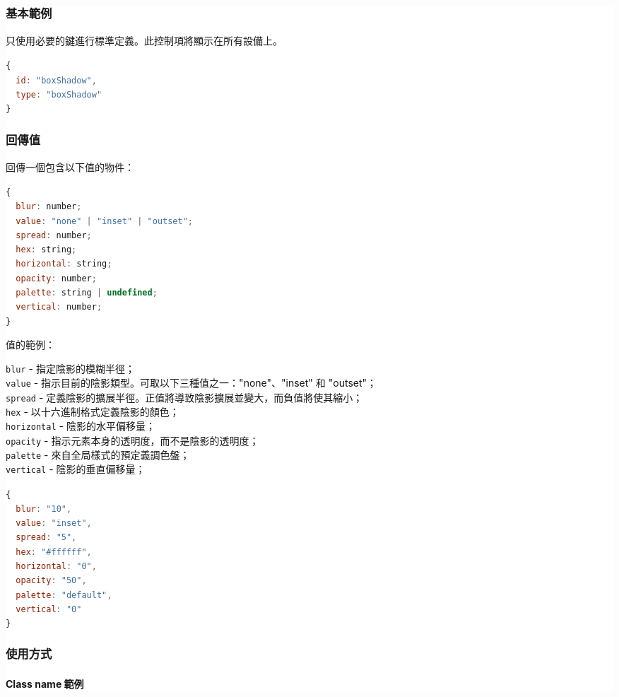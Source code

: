 ### 基本範例

只使用必要的鍵進行標準定義。此控制項將顯示在所有設備上。

```js
{
  id: "boxShadow",
  type: "boxShadow"
}
```

### 回傳值

回傳一個包含以下值的物件：

```js
{
  blur: number;
  value: "none" | "inset" | "outset";
  spread: number;
  hex: string;
  horizontal: string;
  opacity: number;
  palette: string | undefined;
  vertical: number;
}
```

值的範例：

`blur` - 指定陰影的模糊半徑；<br/>
`value` - 指示目前的陰影類型。可取以下三種值之一："none"、"inset" 和 "outset"；<br/>
`spread` - 定義陰影的擴展半徑。正值將導致陰影擴展並變大，而負值將使其縮小；<br/>
`hex` - 以十六進制格式定義陰影的顏色；<br/>
`horizontal` - 陰影的水平偏移量；<br/>
`opacity` - 指示元素本身的透明度，而不是陰影的透明度；<br/>
`palette` - 來自全局樣式的預定義調色盤；<br/>
`vertical` - 陰影的垂直偏移量；<br/>

```js
{
  blur: "10",
  value: "inset",
  spread: "5",
  hex: "#ffffff",
  horizontal: "0",
  opacity: "50",
  palette: "default",
  vertical: "0"
}
```

### 使用方式

#### Class name 範例
